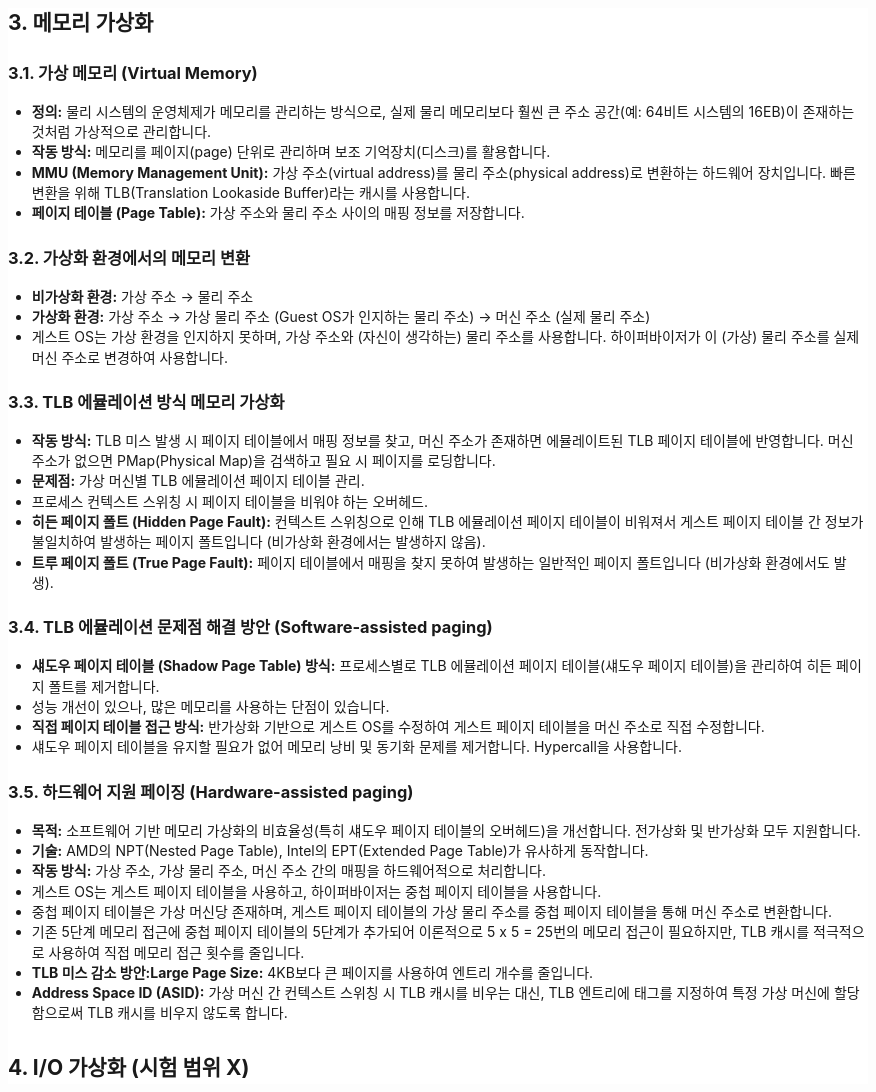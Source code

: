 ## 3. 메모리 가상화

### 3.1. 가상 메모리 (Virtual Memory)

- **정의:** 물리 시스템의 운영체제가 메모리를 관리하는 방식으로, 실제 물리 메모리보다 훨씬 큰 주소 공간(예: 64비트 시스템의 16EB)이 존재하는 것처럼 가상적으로 관리합니다.
- **작동 방식:** 메모리를 페이지(page) 단위로 관리하며 보조 기억장치(디스크)를 활용합니다.
- **MMU (Memory Management Unit):** 가상 주소(virtual address)를 물리 주소(physical address)로 변환하는 하드웨어 장치입니다. 빠른 변환을 위해 TLB(Translation Lookaside Buffer)라는 캐시를 사용합니다.
- **페이지 테이블 (Page Table):** 가상 주소와 물리 주소 사이의 매핑 정보를 저장합니다.

### 3.2. 가상화 환경에서의 메모리 변환

- **비가상화 환경:** 가상 주소 → 물리 주소
- **가상화 환경:** 가상 주소 → 가상 물리 주소 (Guest OS가 인지하는 물리 주소) → 머신 주소 (실제 물리 주소)
- 게스트 OS는 가상 환경을 인지하지 못하며, 가상 주소와 (자신이 생각하는) 물리 주소를 사용합니다. 하이퍼바이저가 이 (가상) 물리 주소를 실제 머신 주소로 변경하여 사용합니다.

### 3.3. TLB 에뮬레이션 방식 메모리 가상화

- **작동 방식:** TLB 미스 발생 시 페이지 테이블에서 매핑 정보를 찾고, 머신 주소가 존재하면 에뮬레이트된 TLB 페이지 테이블에 반영합니다. 머신 주소가 없으면 PMap(Physical Map)을 검색하고 필요 시 페이지를 로딩합니다.
- **문제점:** 가상 머신별 TLB 에뮬레이션 페이지 테이블 관리.
- 프로세스 컨텍스트 스위칭 시 페이지 테이블을 비워야 하는 오버헤드.
- **히든 페이지 폴트 (Hidden Page Fault):** 컨텍스트 스위칭으로 인해 TLB 에뮬레이션 페이지 테이블이 비워져서 게스트 페이지 테이블 간 정보가 불일치하여 발생하는 페이지 폴트입니다 (비가상화 환경에서는 발생하지 않음).
- **트루 페이지 폴트 (True Page Fault):** 페이지 테이블에서 매핑을 찾지 못하여 발생하는 일반적인 페이지 폴트입니다 (비가상화 환경에서도 발생).

### 3.4. TLB 에뮬레이션 문제점 해결 방안 (Software-assisted paging)

- **섀도우 페이지 테이블 (Shadow Page Table) 방식:** 프로세스별로 TLB 에뮬레이션 페이지 테이블(섀도우 페이지 테이블)을 관리하여 히든 페이지 폴트를 제거합니다.
- 성능 개선이 있으나, 많은 메모리를 사용하는 단점이 있습니다.
- **직접 페이지 테이블 접근 방식:** 반가상화 기반으로 게스트 OS를 수정하여 게스트 페이지 테이블을 머신 주소로 직접 수정합니다.
- 섀도우 페이지 테이블을 유지할 필요가 없어 메모리 낭비 및 동기화 문제를 제거합니다. Hypercall을 사용합니다.

### 3.5. 하드웨어 지원 페이징 (Hardware-assisted paging)

- **목적:** 소프트웨어 기반 메모리 가상화의 비효율성(특히 섀도우 페이지 테이블의 오버헤드)을 개선합니다. 전가상화 및 반가상화 모두 지원합니다.
- **기술:** AMD의 NPT(Nested Page Table), Intel의 EPT(Extended Page Table)가 유사하게 동작합니다.
- **작동 방식:** 가상 주소, 가상 물리 주소, 머신 주소 간의 매핑을 하드웨어적으로 처리합니다.
- 게스트 OS는 게스트 페이지 테이블을 사용하고, 하이퍼바이저는 중첩 페이지 테이블을 사용합니다.
- 중첩 페이지 테이블은 가상 머신당 존재하며, 게스트 페이지 테이블의 가상 물리 주소를 중첩 페이지 테이블을 통해 머신 주소로 변환합니다.
- 기존 5단계 메모리 접근에 중첩 페이지 테이블의 5단계가 추가되어 이론적으로 5 x 5 = 25번의 메모리 접근이 필요하지만, TLB 캐시를 적극적으로 사용하여 직접 메모리 접근 횟수를 줄입니다.
- **TLB 미스 감소 방안:Large Page Size:** 4KB보다 큰 페이지를 사용하여 엔트리 개수를 줄입니다.
- **Address Space ID (ASID):** 가상 머신 간 컨텍스트 스위칭 시 TLB 캐시를 비우는 대신, TLB 엔트리에 태그를 지정하여 특정 가상 머신에 할당함으로써 TLB 캐시를 비우지 않도록 합니다.

## 4. I/O 가상화 (시험 범위 X)
